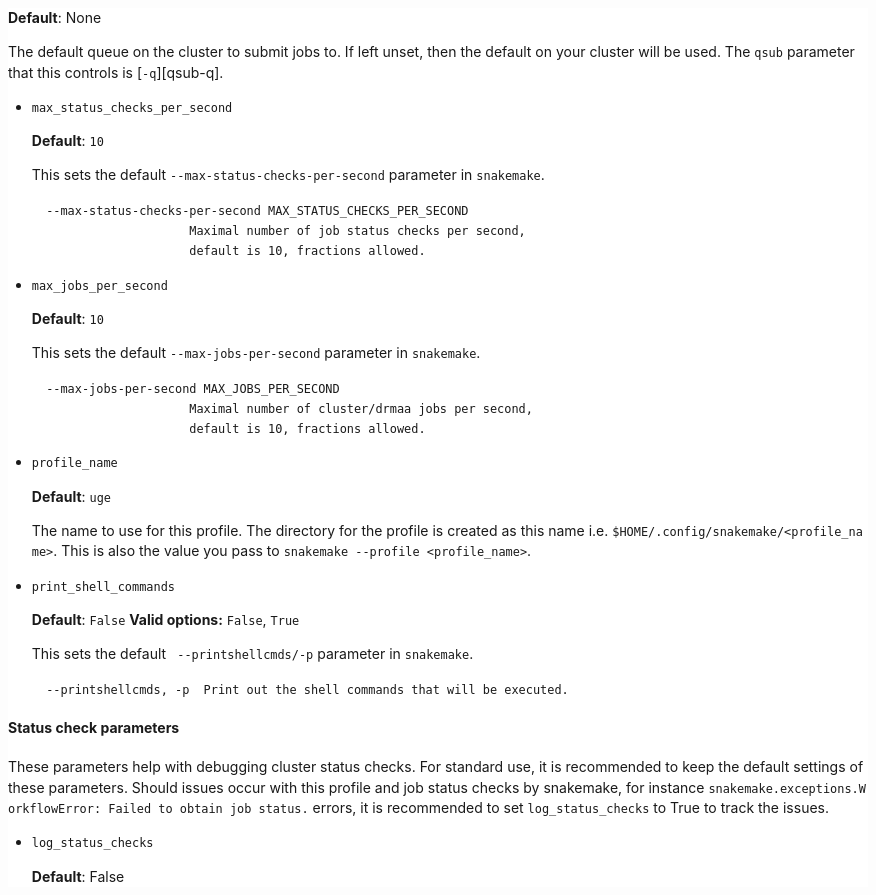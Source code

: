   **Default**: None

  The default queue on the cluster to submit jobs to. If left unset, then the
  default on your cluster will be used.
  The `qsub` parameter that this controls is [`-q`][qsub-q].


* `max_status_checks_per_second`

  **Default**: `10`

  This sets the default `--max-status-checks-per-second` parameter in
  `snakemake`.

  ```text
    --max-status-checks-per-second MAX_STATUS_CHECKS_PER_SECOND
                        Maximal number of job status checks per second,
                        default is 10, fractions allowed.
  ```

* `max_jobs_per_second`

  **Default**: `10`

  This sets the default `--max-jobs-per-second` parameter in `snakemake`.

  ```text
    --max-jobs-per-second MAX_JOBS_PER_SECOND
                        Maximal number of cluster/drmaa jobs per second,
                        default is 10, fractions allowed.
  ```

* `profile_name`

  **Default**: `uge`

  The name to use for this profile. The directory for the profile is created as
  this name i.e. `$HOME/.config/snakemake/<profile_name>`.
  This is also the value you pass to `snakemake --profile <profile_name>`.

* `print_shell_commands`

  **Default**: `False`
  **Valid options:** `False`, `True`

  This sets the default ` --printshellcmds/-p` parameter in `snakemake`.

  ```text
    --printshellcmds, -p  Print out the shell commands that will be executed.
  ```

#### Status check parameters
These parameters help with debugging cluster status checks. For standard use,
it is recommended to keep the default settings of these parameters. Should
issues occur with this profile and job status checks by snakemake, for instance
`snakemake.exceptions.WorkflowError: Failed to obtain job status.` errors, it is
recommended to set `log_status_checks` to True to track the issues.

* `log_status_checks`

  **Default**: False  


[TOC]: #
[lsf-profile]: https://github.com/Snakemake-Profiles/snakemake-lsf
[snakemake_params]: https://snakemake.readthedocs.io/en/stable/executing/cli.html#all-options
[cookiecutter-repo]: https://github.com/cookiecutter/cookiecutter
[profile]: https://snakemake.readthedocs.io/en/stable/executing/cli.html#profiles
[threads]: https://snakemake.readthedocs.io/en/stable/snakefiles/rules.html#threads
[resources]: https://snakemake.readthedocs.io/en/stable/snakefiles/rules.html#resources
[1]: https://snakemake.readthedocs.io/en/stable/executing/cli.html#cluster-execution
[config-deprecate]: https://snakemake.readthedocs.io/en/stable/snakefiles/configuration.html#cluster-configuration-deprecated
[yaml-collections]: https://yaml.org/spec/1.2/spec.html#id2759963
